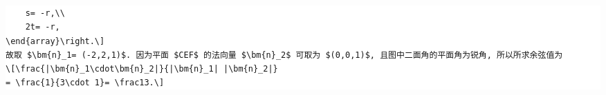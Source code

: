         s= -r,\\
        2t= -r,
    \end{array}\right.\]
    故取 $\bm{n}_1= (-2,2,1)$. 因为平面 $CEF$ 的法向量 $\bm{n}_2$ 可取为 $(0,0,1)$, 且图中二面角的平面角为锐角, 所以所求余弦值为
    \[\frac{|\bm{n}_1\cdot\bm{n}_2|}{|\bm{n}_1| |\bm{n}_2|}
    = \frac{1}{3\cdot 1}= \frac13.\]
</p>
</mysolution>
